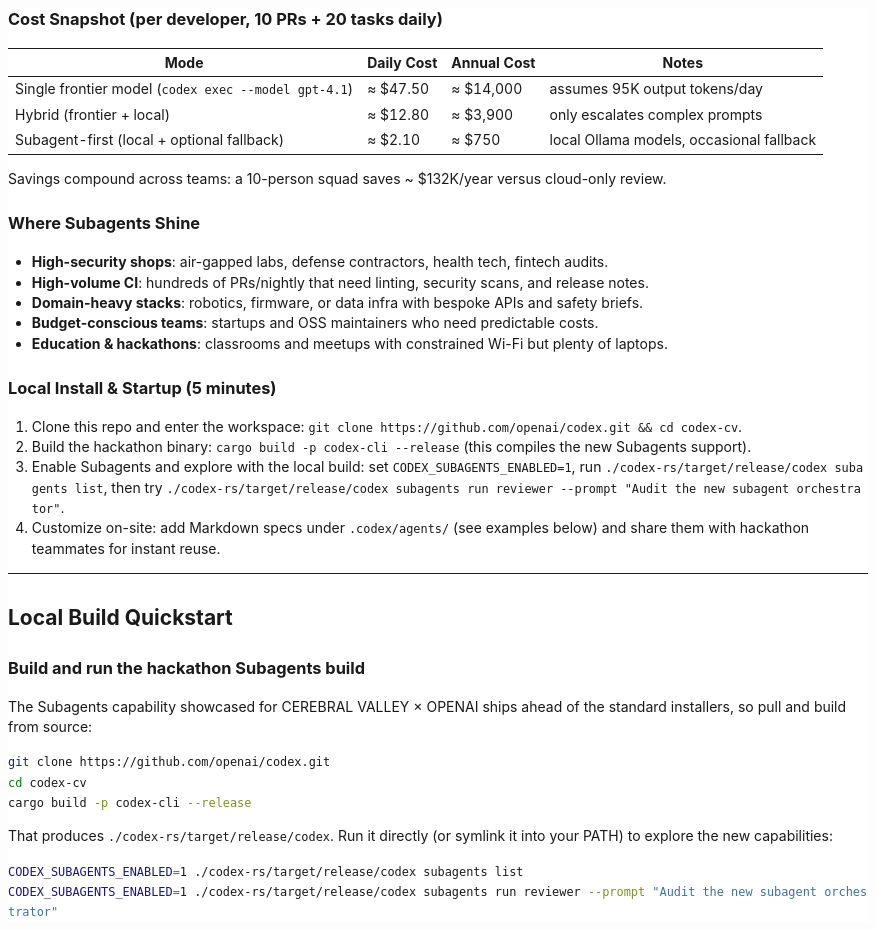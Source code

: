 ### Cost Snapshot (per developer, 10 PRs + 20 tasks daily)
| Mode | Daily Cost | Annual Cost | Notes |
| --- | --- | --- | --- |
| Single frontier model (`codex exec --model gpt-4.1`) | ≈ $47.50 | ≈ $14,000 | assumes 95K output tokens/day |
| Hybrid (frontier + local) | ≈ $12.80 | ≈ $3,900 | only escalates complex prompts |
| Subagent-first (local + optional fallback) | ≈ $2.10 | ≈ $750 | local Ollama models, occasional fallback |
Savings compound across teams: a 10-person squad saves ~ $132K/year versus cloud-only review.

### Where Subagents Shine
- **High-security shops**: air-gapped labs, defense contractors, health tech, fintech audits.
- **High-volume CI**: hundreds of PRs/nightly that need linting, security scans, and release notes.
- **Domain-heavy stacks**: robotics, firmware, or data infra with bespoke APIs and safety briefs.
- **Budget-conscious teams**: startups and OSS maintainers who need predictable costs.
- **Education & hackathons**: classrooms and meetups with constrained Wi-Fi but plenty of laptops.


### Local Install & Startup (5 minutes)
1. Clone this repo and enter the workspace: `git clone https://github.com/openai/codex.git && cd codex-cv`.
2. Build the hackathon binary: `cargo build -p codex-cli --release` (this compiles the new Subagents support).
3. Enable Subagents and explore with the local build: set `CODEX_SUBAGENTS_ENABLED=1`, run `./codex-rs/target/release/codex subagents list`, then try `./codex-rs/target/release/codex subagents run reviewer --prompt "Audit the new subagent orchestrator"`.
4. Customize on-site: add Markdown specs under `.codex/agents/` (see examples below) and share them with hackathon teammates for instant reuse.

---

## Local Build Quickstart

### Build and run the hackathon Subagents build

The Subagents capability showcased for CEREBRAL VALLEY × OPENAI ships ahead of the standard installers, so pull and build from source:

```bash
git clone https://github.com/openai/codex.git
cd codex-cv
cargo build -p codex-cli --release
```

That produces `./codex-rs/target/release/codex`. Run it directly (or symlink it into your PATH) to explore the new capabilities:

```bash
CODEX_SUBAGENTS_ENABLED=1 ./codex-rs/target/release/codex subagents list
CODEX_SUBAGENTS_ENABLED=1 ./codex-rs/target/release/codex subagents run reviewer --prompt "Audit the new subagent orchestrator"
```

